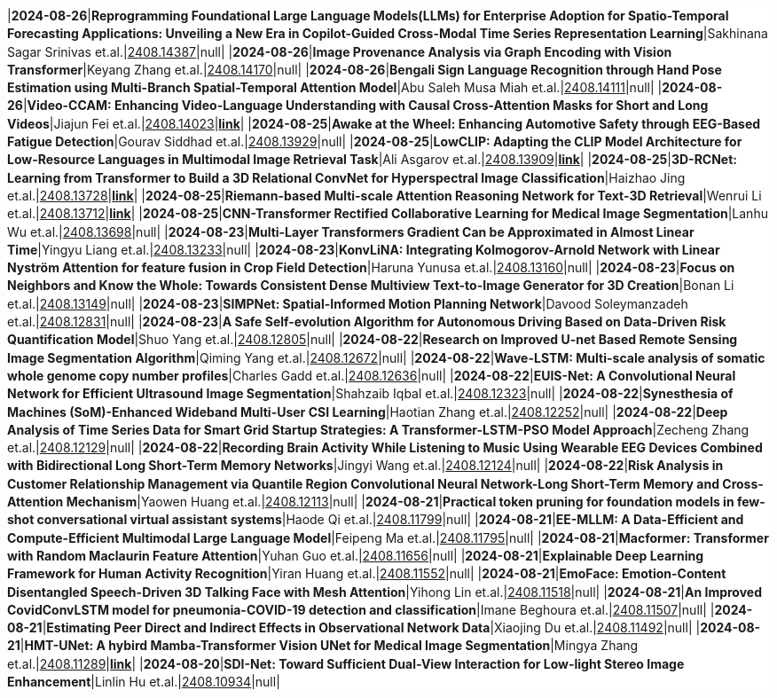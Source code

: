 |**2024-08-26**|**Reprogramming Foundational Large Language Models(LLMs) for Enterprise Adoption for Spatio-Temporal Forecasting Applications: Unveiling a New Era in Copilot-Guided Cross-Modal Time Series Representation Learning**|Sakhinana Sagar Srinivas et.al.|[2408.14387](http://arxiv.org/abs/2408.14387)|null|
|**2024-08-26**|**Image Provenance Analysis via Graph Encoding with Vision Transformer**|Keyang Zhang et.al.|[2408.14170](http://arxiv.org/abs/2408.14170)|null|
|**2024-08-26**|**Bengali Sign Language Recognition through Hand Pose Estimation using Multi-Branch Spatial-Temporal Attention Model**|Abu Saleh Musa Miah et.al.|[2408.14111](http://arxiv.org/abs/2408.14111)|null|
|**2024-08-26**|**Video-CCAM: Enhancing Video-Language Understanding with Causal Cross-Attention Masks for Short and Long Videos**|Jiajun Fei et.al.|[2408.14023](http://arxiv.org/abs/2408.14023)|**[link](https://github.com/qq-mm/video-ccam)**|
|**2024-08-25**|**Awake at the Wheel: Enhancing Automotive Safety through EEG-Based Fatigue Detection**|Gourav Siddhad et.al.|[2408.13929](http://arxiv.org/abs/2408.13929)|null|
|**2024-08-25**|**LowCLIP: Adapting the CLIP Model Architecture for Low-Resource Languages in Multimodal Image Retrieval Task**|Ali Asgarov et.al.|[2408.13909](http://arxiv.org/abs/2408.13909)|**[link](https://github.com/aliasgerovs/azclip)**|
|**2024-08-25**|**3D-RCNet: Learning from Transformer to Build a 3D Relational ConvNet for Hyperspectral Image Classification**|Haizhao Jing et.al.|[2408.13728](http://arxiv.org/abs/2408.13728)|**[link](https://github.com/wanggynpuer/3d-rcnet)**|
|**2024-08-25**|**Riemann-based Multi-scale Attention Reasoning Network for Text-3D Retrieval**|Wenrui Li et.al.|[2408.13712](http://arxiv.org/abs/2408.13712)|**[link](https://github.com/liwrui/rmarn)**|
|**2024-08-25**|**CNN-Transformer Rectified Collaborative Learning for Medical Image Segmentation**|Lanhu Wu et.al.|[2408.13698](http://arxiv.org/abs/2408.13698)|null|
|**2024-08-23**|**Multi-Layer Transformers Gradient Can be Approximated in Almost Linear Time**|Yingyu Liang et.al.|[2408.13233](http://arxiv.org/abs/2408.13233)|null|
|**2024-08-23**|**KonvLiNA: Integrating Kolmogorov-Arnold Network with Linear Nyström Attention for feature fusion in Crop Field Detection**|Haruna Yunusa et.al.|[2408.13160](http://arxiv.org/abs/2408.13160)|null|
|**2024-08-23**|**Focus on Neighbors and Know the Whole: Towards Consistent Dense Multiview Text-to-Image Generator for 3D Creation**|Bonan Li et.al.|[2408.13149](http://arxiv.org/abs/2408.13149)|null|
|**2024-08-23**|**SIMPNet: Spatial-Informed Motion Planning Network**|Davood Soleymanzadeh et.al.|[2408.12831](http://arxiv.org/abs/2408.12831)|null|
|**2024-08-23**|**A Safe Self-evolution Algorithm for Autonomous Driving Based on Data-Driven Risk Quantification Model**|Shuo Yang et.al.|[2408.12805](http://arxiv.org/abs/2408.12805)|null|
|**2024-08-22**|**Research on Improved U-net Based Remote Sensing Image Segmentation Algorithm**|Qiming Yang et.al.|[2408.12672](http://arxiv.org/abs/2408.12672)|null|
|**2024-08-22**|**Wave-LSTM: Multi-scale analysis of somatic whole genome copy number profiles**|Charles Gadd et.al.|[2408.12636](http://arxiv.org/abs/2408.12636)|null|
|**2024-08-22**|**EUIS-Net: A Convolutional Neural Network for Efficient Ultrasound Image Segmentation**|Shahzaib Iqbal et.al.|[2408.12323](http://arxiv.org/abs/2408.12323)|null|
|**2024-08-22**|**Synesthesia of Machines (SoM)-Enhanced Wideband Multi-User CSI Learning**|Haotian Zhang et.al.|[2408.12252](http://arxiv.org/abs/2408.12252)|null|
|**2024-08-22**|**Deep Analysis of Time Series Data for Smart Grid Startup Strategies: A Transformer-LSTM-PSO Model Approach**|Zecheng Zhang et.al.|[2408.12129](http://arxiv.org/abs/2408.12129)|null|
|**2024-08-22**|**Recording Brain Activity While Listening to Music Using Wearable EEG Devices Combined with Bidirectional Long Short-Term Memory Networks**|Jingyi Wang et.al.|[2408.12124](http://arxiv.org/abs/2408.12124)|null|
|**2024-08-22**|**Risk Analysis in Customer Relationship Management via Quantile Region Convolutional Neural Network-Long Short-Term Memory and Cross-Attention Mechanism**|Yaowen Huang et.al.|[2408.12113](http://arxiv.org/abs/2408.12113)|null|
|**2024-08-21**|**Practical token pruning for foundation models in few-shot conversational virtual assistant systems**|Haode Qi et.al.|[2408.11799](http://arxiv.org/abs/2408.11799)|null|
|**2024-08-21**|**EE-MLLM: A Data-Efficient and Compute-Efficient Multimodal Large Language Model**|Feipeng Ma et.al.|[2408.11795](http://arxiv.org/abs/2408.11795)|null|
|**2024-08-21**|**Macformer: Transformer with Random Maclaurin Feature Attention**|Yuhan Guo et.al.|[2408.11656](http://arxiv.org/abs/2408.11656)|null|
|**2024-08-21**|**Explainable Deep Learning Framework for Human Activity Recognition**|Yiran Huang et.al.|[2408.11552](http://arxiv.org/abs/2408.11552)|null|
|**2024-08-21**|**EmoFace: Emotion-Content Disentangled Speech-Driven 3D Talking Face with Mesh Attention**|Yihong Lin et.al.|[2408.11518](http://arxiv.org/abs/2408.11518)|null|
|**2024-08-21**|**An Improved CovidConvLSTM model for pneumonia-COVID-19 detection and classification**|Imane Beghoura et.al.|[2408.11507](http://arxiv.org/abs/2408.11507)|null|
|**2024-08-21**|**Estimating Peer Direct and Indirect Effects in Observational Network Data**|Xiaojing Du et.al.|[2408.11492](http://arxiv.org/abs/2408.11492)|null|
|**2024-08-21**|**HMT-UNet: A hybird Mamba-Transformer Vision UNet for Medical Image Segmentation**|Mingya Zhang et.al.|[2408.11289](http://arxiv.org/abs/2408.11289)|**[link](https://github.com/simzhangbest/hmt-unet)**|
|**2024-08-20**|**SDI-Net: Toward Sufficient Dual-View Interaction for Low-light Stereo Image Enhancement**|Linlin Hu et.al.|[2408.10934](http://arxiv.org/abs/2408.10934)|null|